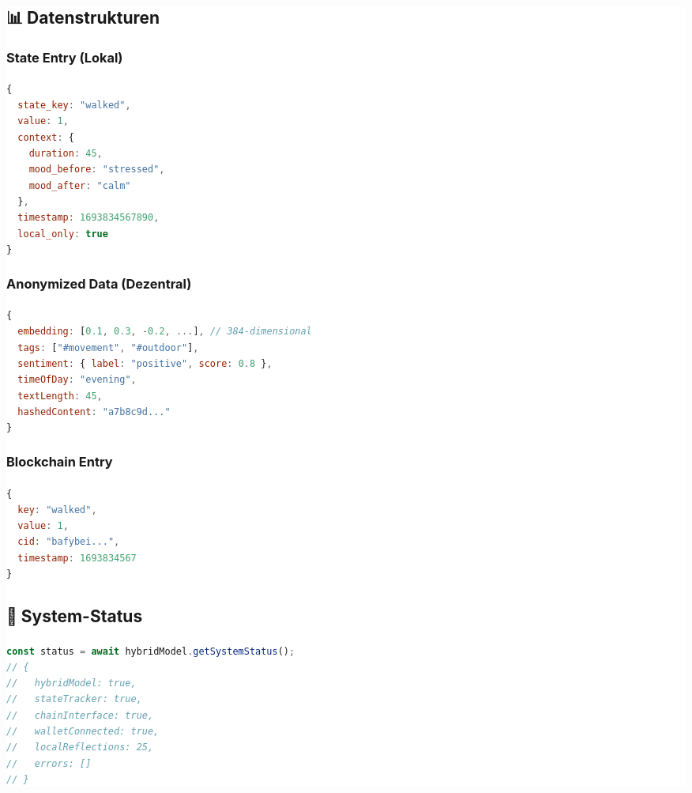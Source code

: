 ## 📊 Datenstrukturen

### State Entry (Lokal)

```javascript
{
  state_key: "walked",
  value: 1,
  context: {
    duration: 45,
    mood_before: "stressed",
    mood_after: "calm"
  },
  timestamp: 1693834567890,
  local_only: true
}
```

### Anonymized Data (Dezentral)

```javascript
{
  embedding: [0.1, 0.3, -0.2, ...], // 384-dimensional
  tags: ["#movement", "#outdoor"],
  sentiment: { label: "positive", score: 0.8 },
  timeOfDay: "evening",
  textLength: 45,
  hashedContent: "a7b8c9d..."
}
```

### Blockchain Entry

```javascript
{
  key: "walked",
  value: 1,
  cid: "bafybei...",
  timestamp: 1693834567
}
```

## 🔄 System-Status

```javascript
const status = await hybridModel.getSystemStatus();
// {
//   hybridModel: true,
//   stateTracker: true,
//   chainInterface: true,
//   walletConnected: true,
//   localReflections: 25,
//   errors: []
// }
```
